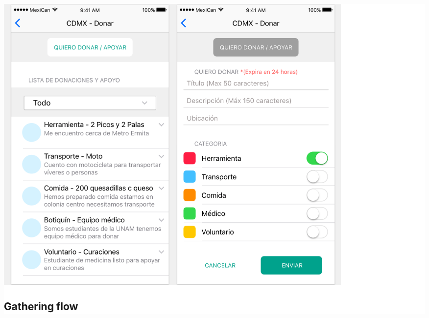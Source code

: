 <img align="center" src="documentation/Donations-Flow.png" width="80%" alt=""/>
</p>

## Gathering flow
<p align="center">